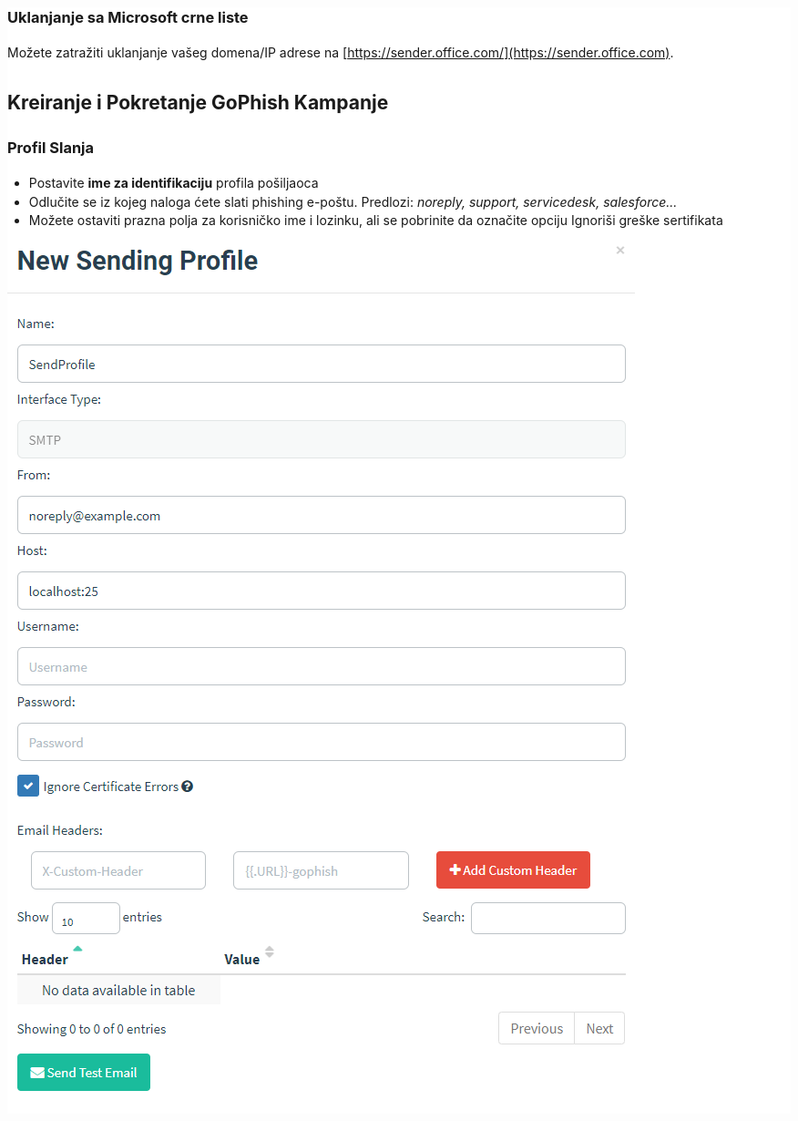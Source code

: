 ### Uklanjanje sa Microsoft crne liste

Možete zatražiti uklanjanje vašeg domena/IP adrese na [https://sender.office.com/](https://sender.office.com).

## Kreiranje i Pokretanje GoPhish Kampanje

### Profil Slanja

* Postavite **ime za identifikaciju** profila pošiljaoca
* Odlučite se iz kojeg naloga ćete slati phishing e-poštu. Predlozi: _noreply, support, servicedesk, salesforce..._
* Možete ostaviti prazna polja za korisničko ime i lozinku, ali se pobrinite da označite opciju Ignoriši greške sertifikata

![](<../../.gitbook/assets/image (253) (1) (2) (1) (1) (2) (2) (3) (3) (5) (3) (1) (1) (1) (1) (1) (1) (1) (1) (1) (1) (1) (1) (1) (1) (1) (1) (1) (1) (1) (1) (1) (1) (1) (1) (1) (1) (1) (1) (1) (1) (1) (1) (1) (1) (1) (1) (1) (1) (1) (17).png>)